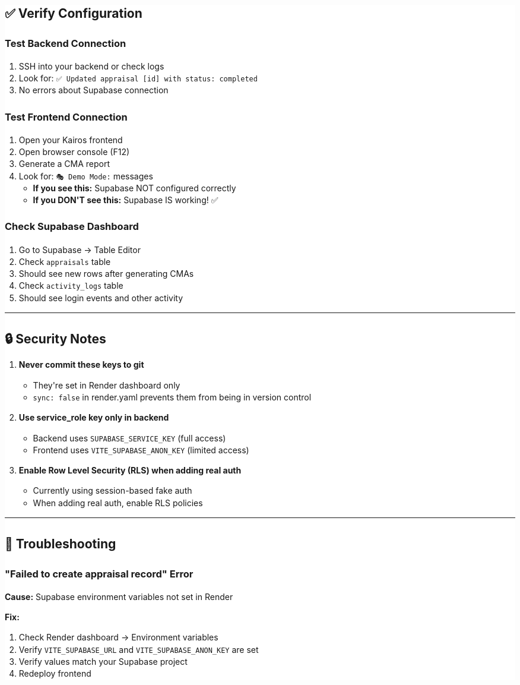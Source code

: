 
## ✅ Verify Configuration

### Test Backend Connection

1. SSH into your backend or check logs
2. Look for: `✅ Updated appraisal [id] with status: completed`
3. No errors about Supabase connection

### Test Frontend Connection

1. Open your Kairos frontend
2. Open browser console (F12)
3. Generate a CMA report
4. Look for: `🎭 Demo Mode:` messages
   - **If you see this:** Supabase NOT configured correctly
   - **If you DON'T see this:** Supabase IS working! ✅

### Check Supabase Dashboard

1. Go to Supabase → Table Editor
2. Check `appraisals` table
3. Should see new rows after generating CMAs
4. Check `activity_logs` table
5. Should see login events and other activity

---

## 🔒 Security Notes

1. **Never commit these keys to git**
   - They're set in Render dashboard only
   - `sync: false` in render.yaml prevents them from being in version control

2. **Use service_role key only in backend**
   - Backend uses `SUPABASE_SERVICE_KEY` (full access)
   - Frontend uses `VITE_SUPABASE_ANON_KEY` (limited access)

3. **Enable Row Level Security (RLS) when adding real auth**
   - Currently using session-based fake auth
   - When adding real auth, enable RLS policies

---

## 🐛 Troubleshooting

### "Failed to create appraisal record" Error

**Cause:** Supabase environment variables not set in Render

**Fix:**
1. Check Render dashboard → Environment variables
2. Verify `VITE_SUPABASE_URL` and `VITE_SUPABASE_ANON_KEY` are set
3. Verify values match your Supabase project
4. Redeploy frontend
